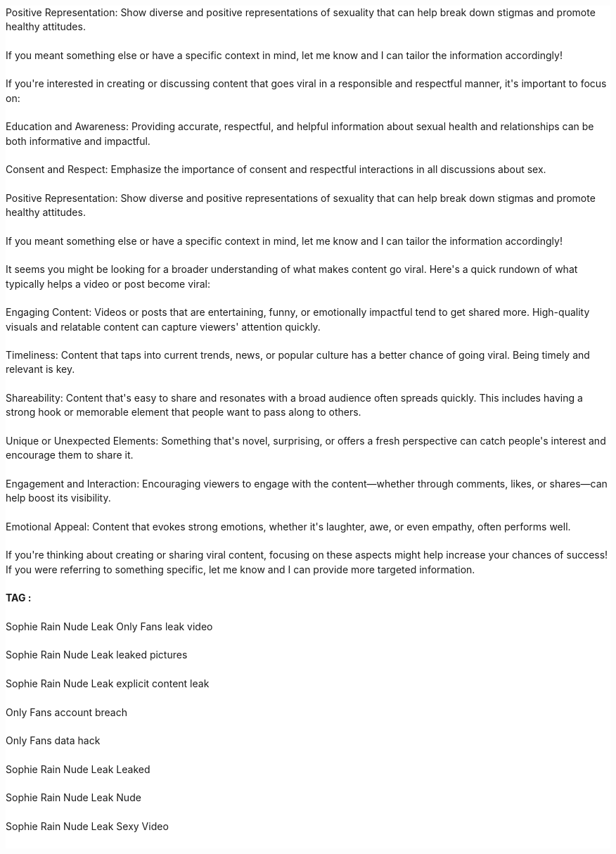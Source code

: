 Positive Representation: Show diverse and positive representations of sexuality that can help break down stigmas and promote healthy attitudes.
<br><br>
If you meant something else or have a specific context in mind, let me know and I can tailor the information accordingly!
<br><br>
If you're interested in creating or discussing content that goes viral in a responsible and respectful manner, it's important to focus on:
<br><br>
Education and Awareness: Providing accurate, respectful, and helpful information about sexual health and relationships can be both informative and impactful.
<br><br>
Consent and Respect: Emphasize the importance of consent and respectful interactions in all discussions about sex.
<br><br>
Positive Representation: Show diverse and positive representations of sexuality that can help break down stigmas and promote healthy attitudes.
<br><br>
If you meant something else or have a specific context in mind, let me know and I can tailor the information accordingly!
<br><br>
It seems you might be looking for a broader understanding of what makes content go viral. Here's a quick rundown of what typically helps a video or post become viral:
<br><br>
Engaging Content: Videos or posts that are entertaining, funny, or emotionally impactful tend to get shared more. High-quality visuals and relatable content can capture viewers' attention quickly.
<br><br>
Timeliness: Content that taps into current trends, news, or popular culture has a better chance of going viral. Being timely and relevant is key.
<br><br>
Shareability: Content that's easy to share and resonates with a broad audience often spreads quickly. This includes having a strong hook or memorable element that people want to pass along to others.
<br><br>
Unique or Unexpected Elements: Something that's novel, surprising, or offers a fresh perspective can catch people's interest and encourage them to share it.
<br><br>
Engagement and Interaction: Encouraging viewers to engage with the content—whether through comments, likes, or shares—can help boost its visibility.
<br><br>
Emotional Appeal: Content that evokes strong emotions, whether it's laughter, awe, or even empathy, often performs well.
<br><br>
If you're thinking about creating or sharing viral content, focusing on these aspects might help increase your chances of success! If you were referring to something specific, let me know and I can provide more targeted information.
<br><br>
<strong>TAG :</strong>
<br><br>
Sophie Rain Nude Leak Only Fans leak video
<br><br>
Sophie Rain Nude Leak leaked pictures
<br><br>
Sophie Rain Nude Leak explicit content leak
<br><br>
Only Fans account breach
<br><br>
Only Fans data hack
<br><br>
Sophie Rain Nude Leak Leaked
<br><br>
Sophie Rain Nude Leak Nude
<br><br>
Sophie Rain Nude Leak Sexy Video
<br><br>